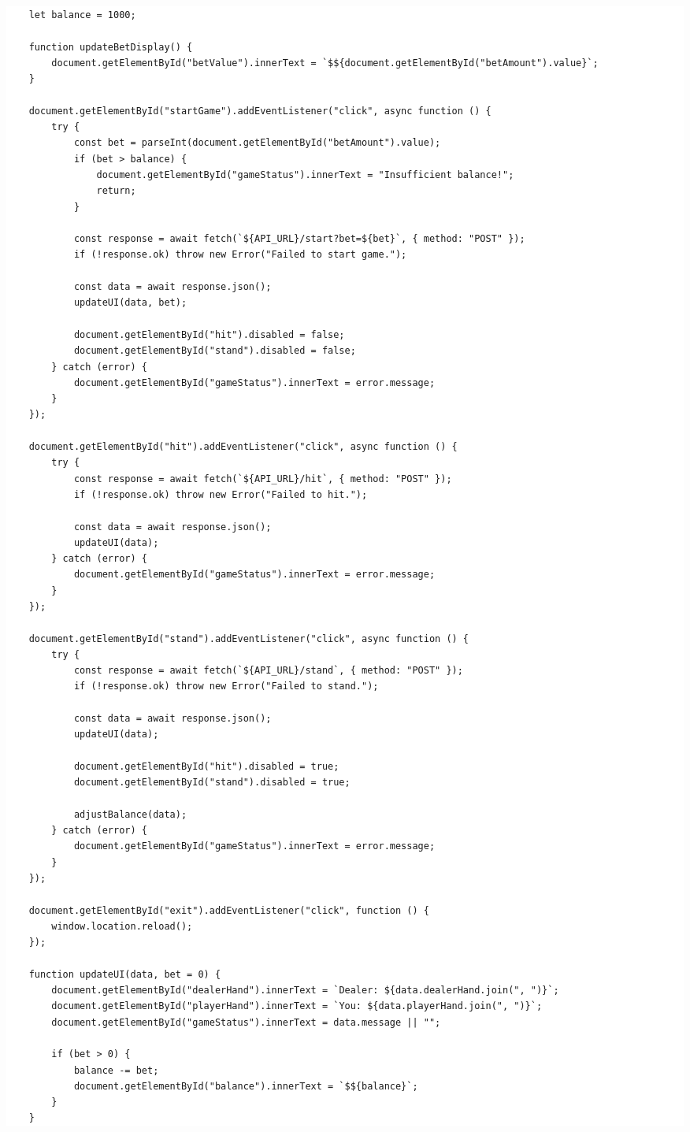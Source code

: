         let balance = 1000;

        function updateBetDisplay() {
            document.getElementById("betValue").innerText = `$${document.getElementById("betAmount").value}`;
        }

        document.getElementById("startGame").addEventListener("click", async function () {
            try {
                const bet = parseInt(document.getElementById("betAmount").value);
                if (bet > balance) {
                    document.getElementById("gameStatus").innerText = "Insufficient balance!";
                    return;
                }

                const response = await fetch(`${API_URL}/start?bet=${bet}`, { method: "POST" });
                if (!response.ok) throw new Error("Failed to start game.");

                const data = await response.json();
                updateUI(data, bet);

                document.getElementById("hit").disabled = false;
                document.getElementById("stand").disabled = false;
            } catch (error) {
                document.getElementById("gameStatus").innerText = error.message;
            }
        });

        document.getElementById("hit").addEventListener("click", async function () {
            try {
                const response = await fetch(`${API_URL}/hit`, { method: "POST" });
                if (!response.ok) throw new Error("Failed to hit.");

                const data = await response.json();
                updateUI(data);
            } catch (error) {
                document.getElementById("gameStatus").innerText = error.message;
            }
        });

        document.getElementById("stand").addEventListener("click", async function () {
            try {
                const response = await fetch(`${API_URL}/stand`, { method: "POST" });
                if (!response.ok) throw new Error("Failed to stand.");

                const data = await response.json();
                updateUI(data);

                document.getElementById("hit").disabled = true;
                document.getElementById("stand").disabled = true;

                adjustBalance(data);
            } catch (error) {
                document.getElementById("gameStatus").innerText = error.message;
            }
        });

        document.getElementById("exit").addEventListener("click", function () {
            window.location.reload();
        });

        function updateUI(data, bet = 0) {
            document.getElementById("dealerHand").innerText = `Dealer: ${data.dealerHand.join(", ")}`;
            document.getElementById("playerHand").innerText = `You: ${data.playerHand.join(", ")}`;
            document.getElementById("gameStatus").innerText = data.message || "";

            if (bet > 0) {
                balance -= bet;
                document.getElementById("balance").innerText = `$${balance}`;
            }
        }